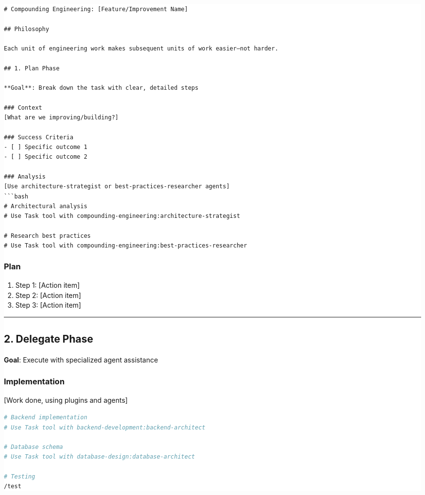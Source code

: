 ```
# Compounding Engineering: [Feature/Improvement Name]

## Philosophy

Each unit of engineering work makes subsequent units of work easier—not harder.

## 1. Plan Phase

**Goal**: Break down the task with clear, detailed steps

### Context
[What are we improving/building?]

### Success Criteria
- [ ] Specific outcome 1
- [ ] Specific outcome 2

### Analysis
[Use architecture-strategist or best-practices-researcher agents]
```bash
# Architectural analysis
# Use Task tool with compounding-engineering:architecture-strategist

# Research best practices
# Use Task tool with compounding-engineering:best-practices-researcher
```

### Plan
1. Step 1: [Action item]
2. Step 2: [Action item]
3. Step 3: [Action item]

---

## 2. Delegate Phase

**Goal**: Execute with specialized agent assistance

### Implementation
[Work done, using plugins and agents]

```bash
# Backend implementation
# Use Task tool with backend-development:backend-architect

# Database schema
# Use Task tool with database-design:database-architect

# Testing
/test
```
